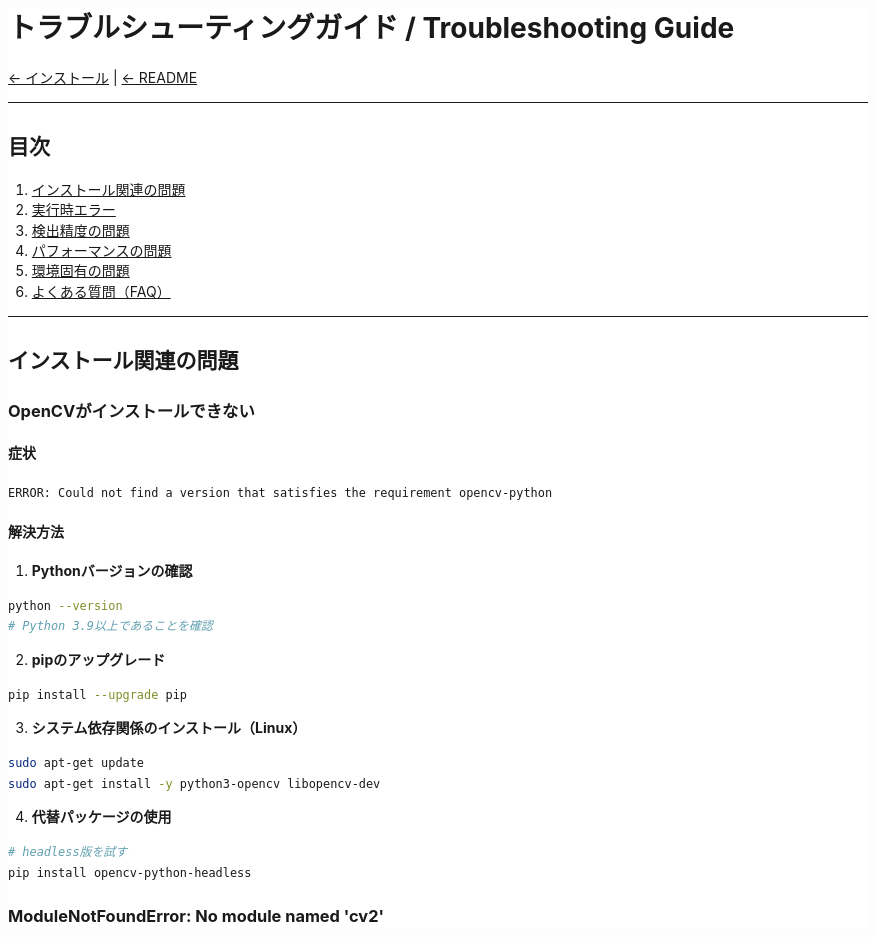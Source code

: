 # トラブルシューティングガイド / Troubleshooting Guide

[← インストール](installation.md) | [← README](../README.md)

---

## 目次

1. [インストール関連の問題](#インストール関連の問題)
2. [実行時エラー](#実行時エラー)
3. [検出精度の問題](#検出精度の問題)
4. [パフォーマンスの問題](#パフォーマンスの問題)
5. [環境固有の問題](#環境固有の問題)
6. [よくある質問（FAQ）](#よくある質問faq)

---

## インストール関連の問題

### OpenCVがインストールできない

#### 症状
```
ERROR: Could not find a version that satisfies the requirement opencv-python
```

#### 解決方法

1. **Pythonバージョンの確認**
```bash
python --version
# Python 3.9以上であることを確認
```

2. **pipのアップグレード**
```bash
pip install --upgrade pip
```

3. **システム依存関係のインストール（Linux）**
```bash
sudo apt-get update
sudo apt-get install -y python3-opencv libopencv-dev
```

4. **代替パッケージの使用**
```bash
# headless版を試す
pip install opencv-python-headless
```

### ModuleNotFoundError: No module named 'cv2'
